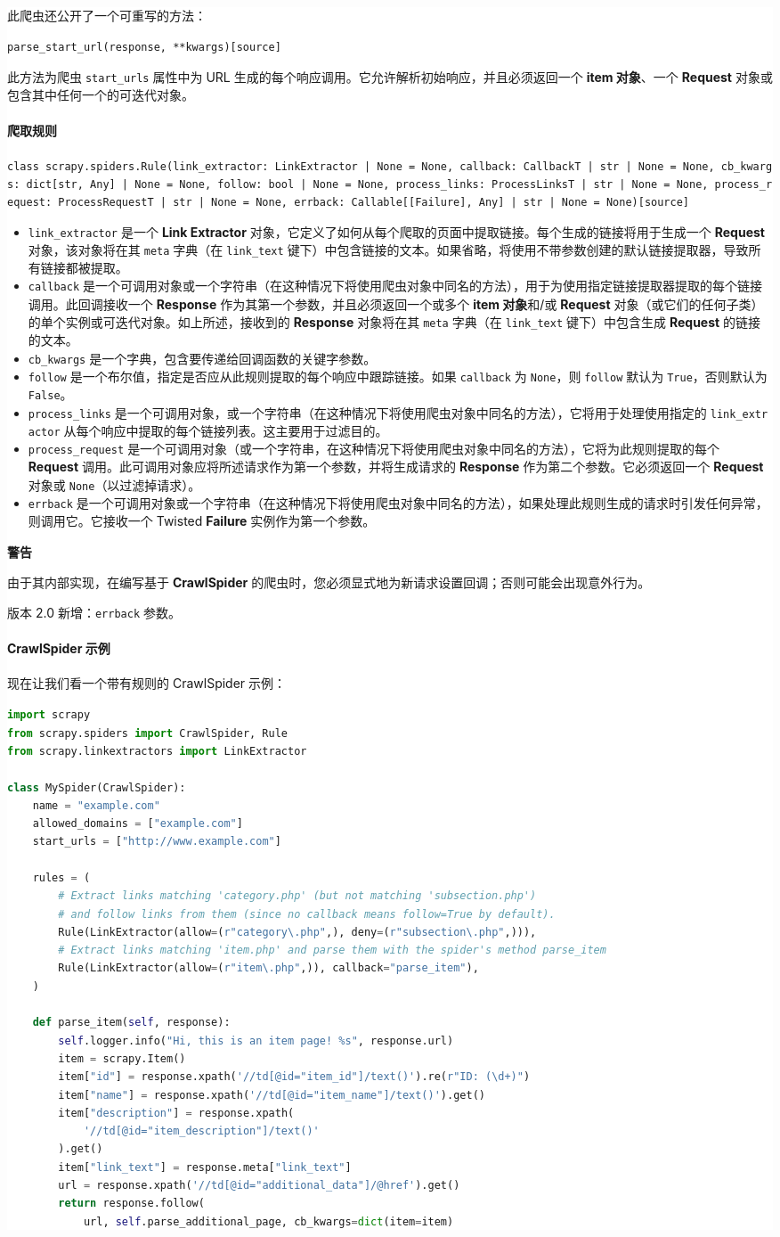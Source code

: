此爬虫还公开了一个可重写的方法：

`parse_start_url(response, **kwargs)[source]`

此方法为爬虫 `start_urls` 属性中为 URL 生成的每个响应调用。它允许解析初始响应，并且必须返回一个 **item 对象**、一个 **Request** 对象或包含其中任何一个的可迭代对象。

#### 爬取规则

`class scrapy.spiders.Rule(link_extractor: LinkExtractor | None = None, callback: CallbackT | str | None = None, cb_kwargs: dict[str, Any] | None = None, follow: bool | None = None, process_links: ProcessLinksT | str | None = None, process_request: ProcessRequestT | str | None = None, errback: Callable[[Failure], Any] | str | None = None)[source]`

* `link_extractor` 是一个 **Link Extractor** 对象，它定义了如何从每个爬取的页面中提取链接。每个生成的链接将用于生成一个 **Request** 对象，该对象将在其 `meta` 字典（在 `link_text` 键下）中包含链接的文本。如果省略，将使用不带参数创建的默认链接提取器，导致所有链接都被提取。
* `callback` 是一个可调用对象或一个字符串（在这种情况下将使用爬虫对象中同名的方法），用于为使用指定链接提取器提取的每个链接调用。此回调接收一个 **Response** 作为其第一个参数，并且必须返回一个或多个 **item 对象**和/或 **Request** 对象（或它们的任何子类）的单个实例或可迭代对象。如上所述，接收到的 **Response** 对象将在其 `meta` 字典（在 `link_text` 键下）中包含生成 **Request** 的链接的文本。
* `cb_kwargs` 是一个字典，包含要传递给回调函数的关键字参数。
* `follow` 是一个布尔值，指定是否应从此规则提取的每个响应中跟踪链接。如果 `callback` 为 `None`，则 `follow` 默认为 `True`，否则默认为 `False`。
* `process_links` 是一个可调用对象，或一个字符串（在这种情况下将使用爬虫对象中同名的方法），它将用于处理使用指定的 `link_extractor` 从每个响应中提取的每个链接列表。这主要用于过滤目的。
* `process_request` 是一个可调用对象（或一个字符串，在这种情况下将使用爬虫对象中同名的方法），它将为此规则提取的每个 **Request** 调用。此可调用对象应将所述请求作为第一个参数，并将生成请求的 **Response** 作为第二个参数。它必须返回一个 **Request** 对象或 `None`（以过滤掉请求）。
* `errback` 是一个可调用对象或一个字符串（在这种情况下将使用爬虫对象中同名的方法），如果处理此规则生成的请求时引发任何异常，则调用它。它接收一个 Twisted **Failure** 实例作为第一个参数。

**警告**

由于其内部实现，在编写基于 **CrawlSpider** 的爬虫时，您必须显式地为新请求设置回调；否则可能会出现意外行为。

版本 2.0 新增：`errback` 参数。

#### CrawlSpider 示例

现在让我们看一个带有规则的 CrawlSpider 示例：

```python
import scrapy
from scrapy.spiders import CrawlSpider, Rule
from scrapy.linkextractors import LinkExtractor

class MySpider(CrawlSpider):
    name = "example.com"
    allowed_domains = ["example.com"]
    start_urls = ["http://www.example.com"]

    rules = (
        # Extract links matching 'category.php' (but not matching 'subsection.php')
        # and follow links from them (since no callback means follow=True by default).
        Rule(LinkExtractor(allow=(r"category\.php",), deny=(r"subsection\.php",))),
        # Extract links matching 'item.php' and parse them with the spider's method parse_item
        Rule(LinkExtractor(allow=(r"item\.php",)), callback="parse_item"),
    )

    def parse_item(self, response):
        self.logger.info("Hi, this is an item page! %s", response.url)
        item = scrapy.Item()
        item["id"] = response.xpath('//td[@id="item_id"]/text()').re(r"ID: (\d+)")
        item["name"] = response.xpath('//td[@id="item_name"]/text()').get()
        item["description"] = response.xpath(
            '//td[@id="item_description"]/text()'
        ).get()
        item["link_text"] = response.meta["link_text"]
        url = response.xpath('//td[@id="additional_data"]/@href').get()
        return response.follow(
            url, self.parse_additional_page, cb_kwargs=dict(item=item)
```